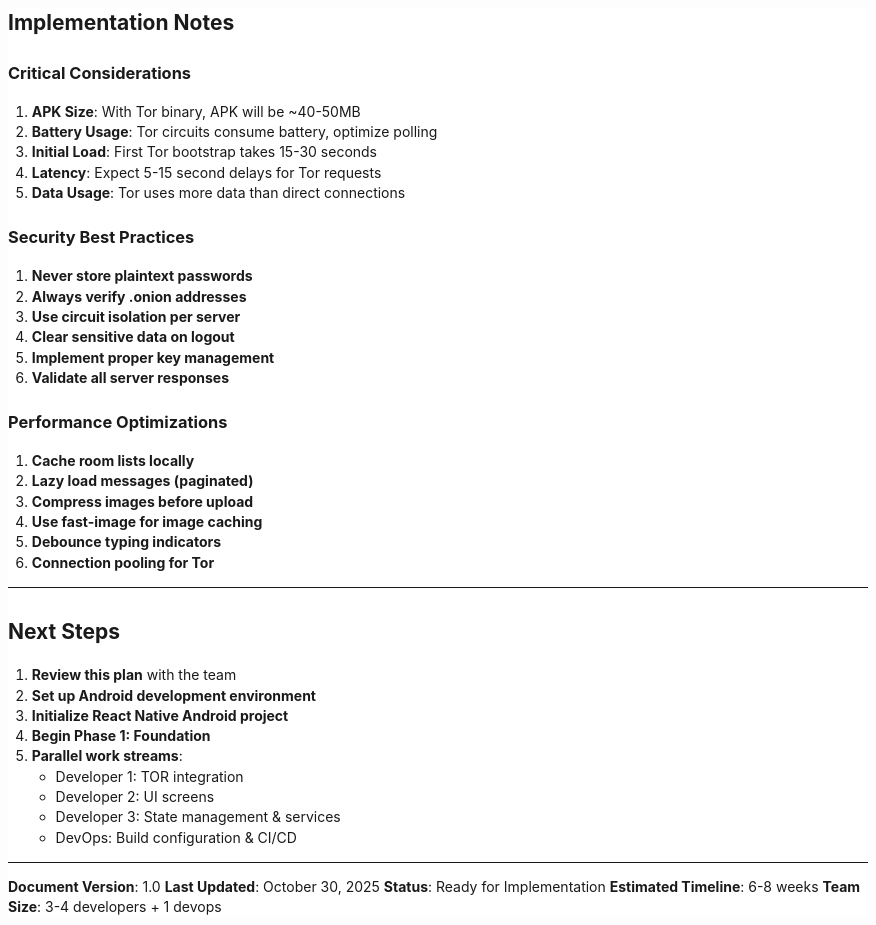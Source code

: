
## Implementation Notes

### Critical Considerations

1. **APK Size**: With Tor binary, APK will be ~40-50MB
2. **Battery Usage**: Tor circuits consume battery, optimize polling
3. **Initial Load**: First Tor bootstrap takes 15-30 seconds
4. **Latency**: Expect 5-15 second delays for Tor requests
5. **Data Usage**: Tor uses more data than direct connections

### Security Best Practices

1. **Never store plaintext passwords**
2. **Always verify .onion addresses**
3. **Use circuit isolation per server**
4. **Clear sensitive data on logout**
5. **Implement proper key management**
6. **Validate all server responses**

### Performance Optimizations

1. **Cache room lists locally**
2. **Lazy load messages (paginated)**
3. **Compress images before upload**
4. **Use fast-image for image caching**
5. **Debounce typing indicators**
6. **Connection pooling for Tor**

---

## Next Steps

1. **Review this plan** with the team
2. **Set up Android development environment**
3. **Initialize React Native Android project**
4. **Begin Phase 1: Foundation**
5. **Parallel work streams**:
   - Developer 1: TOR integration
   - Developer 2: UI screens
   - Developer 3: State management & services
   - DevOps: Build configuration & CI/CD

---

**Document Version**: 1.0
**Last Updated**: October 30, 2025
**Status**: Ready for Implementation
**Estimated Timeline**: 6-8 weeks
**Team Size**: 3-4 developers + 1 devops
